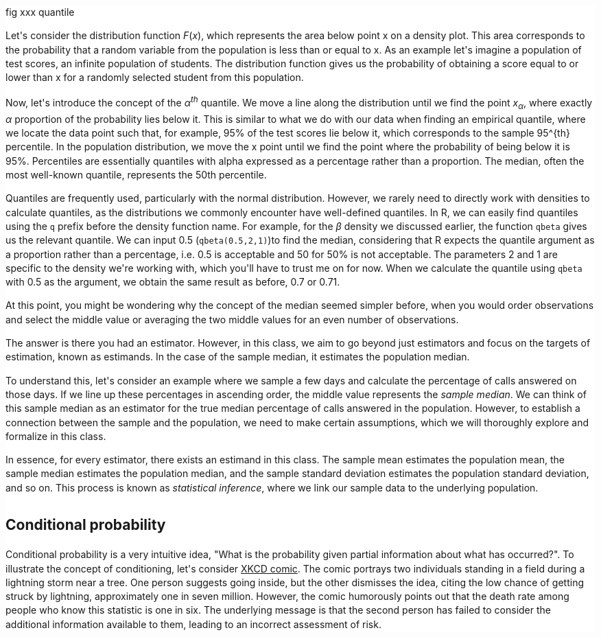 fig xxx quantile

Let's consider the distribution function $F(x)$, which represents the area below point x on a density plot. This area corresponds to the probability that a random variable from the population is less than or equal to x.  As an example let's imagine a population of test scores, an infinite population of students. The distribution function gives us the probability of obtaining a score equal to or lower than x for a randomly selected student from this population.

Now, let's introduce the concept of the $\alpha^{th}$ quantile. We move a line along the distribution until we find the point $x_\alpha$, where exactly $\alpha$ proportion of the probability lies below it. This is similar to what we do with our data when finding an empirical quantile, where we locate the data point such that, for example, 95% of the test scores lie below it, which corresponds to the sample 95^{th} percentile. In the population distribution, we move the x point until we find the point where the probability of being below it is 95%. Percentiles are essentially quantiles with alpha expressed as a percentage rather than a proportion. The median, often the most well-known quantile, represents the 50th percentile.   

Quantiles are frequently used, particularly with the normal distribution. However, we rarely need to directly work with densities to calculate quantiles, as the distributions we commonly encounter have well-defined quantiles. In R, we can easily find quantiles using the `q` prefix before the density function name. For example, for the $\beta$ density we discussed earlier, the function `qbeta` gives us the relevant quantile. We can input 0.5 (`qbeta(0.5,2,1)`)to find the median, considering that R expects the quantile argument as a proportion rather than a percentage, i.e. 0.5 is acceptable and 50 for 50% is not acceptable. The parameters 2 and 1 are specific to the density we're working with, which you'll have to trust me on for now. When we calculate the quantile using `qbeta` with 0.5 as the argument, we obtain the same result as before, 0.7 or 0.71. 

 At this point, you might be wondering why the concept of the median seemed simpler before, when you would order observations and select the middle value or averaging the two middle values for an even number of observations.

The answer is there you had an estimator. However, in this class, we aim to go beyond just estimators and focus on the targets of estimation, known as estimands. In the case of the sample median, it estimates the population median. 

To understand this, let's consider an example where we sample a few days and calculate the percentage of calls answered on those days. If we line up these percentages in ascending order, the middle value represents the *sample median*. We can think of this sample median as an estimator for the true median percentage of calls answered in the population. However, to establish a connection between the sample and the population, we need to make certain assumptions, which we will thoroughly explore and formalize in this class.

In essence, for every estimator, there exists an estimand in this class. The sample mean estimates the population mean, the sample median estimates the population median, and the sample standard deviation estimates the population standard deviation, and so on. This process is known as *statistical inference*, where we link our sample data to the underlying population.

## Conditional probability
Conditional probability is a very intuitive idea, "What is the probability given partial information about what has occurred?". To illustrate the concept of conditioning, let's consider [XKCD comic](https://xkcd.com/795/). The comic portrays two individuals standing in a field during a lightning storm near a tree. One person suggests going inside, but the other dismisses the idea, citing the low chance of getting struck by lightning, approximately one in seven million. However, the comic humorously points out that the death rate among people who know this statistic is one in six. The underlying message is that the second person has failed to consider the additional information available to them, leading to an incorrect assessment of risk. 
